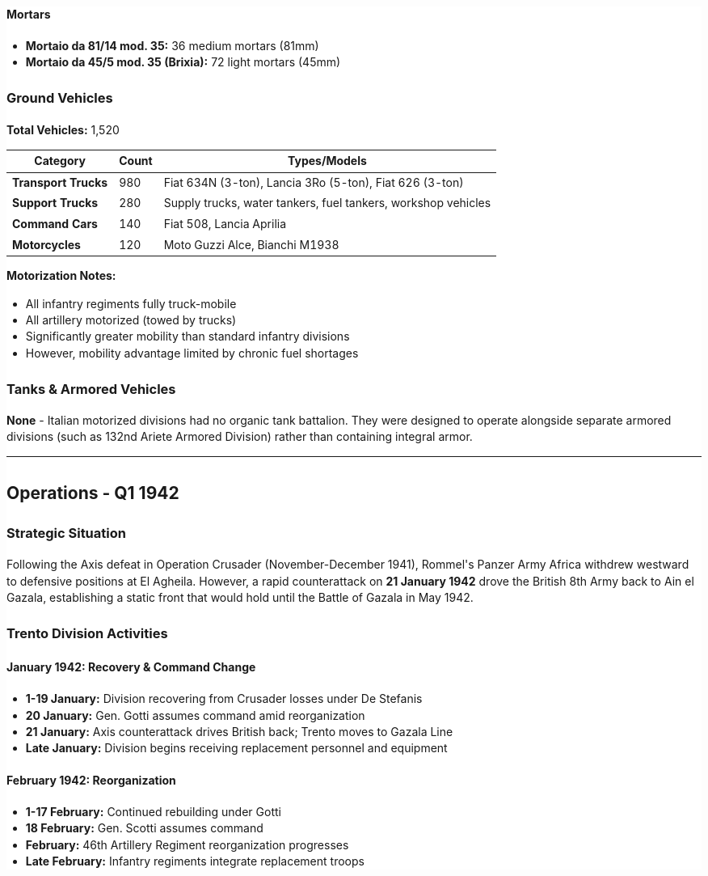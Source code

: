 #### Mortars
- **Mortaio da 81/14 mod. 35:** 36 medium mortars (81mm)
- **Mortaio da 45/5 mod. 35 (Brixia):** 72 light mortars (45mm)

### Ground Vehicles

**Total Vehicles:** 1,520

| Category | Count | Types/Models |
|----------|-------|--------------|
| **Transport Trucks** | 980 | Fiat 634N (3-ton), Lancia 3Ro (5-ton), Fiat 626 (3-ton) |
| **Support Trucks** | 280 | Supply trucks, water tankers, fuel tankers, workshop vehicles |
| **Command Cars** | 140 | Fiat 508, Lancia Aprilia |
| **Motorcycles** | 120 | Moto Guzzi Alce, Bianchi M1938 |

**Motorization Notes:**
- All infantry regiments fully truck-mobile
- All artillery motorized (towed by trucks)
- Significantly greater mobility than standard infantry divisions
- However, mobility advantage limited by chronic fuel shortages

### Tanks & Armored Vehicles

**None** - Italian motorized divisions had no organic tank battalion. They were designed to operate alongside separate armored divisions (such as 132nd Ariete Armored Division) rather than containing integral armor.

---

## Operations - Q1 1942

### Strategic Situation

Following the Axis defeat in Operation Crusader (November-December 1941), Rommel's Panzer Army Africa withdrew westward to defensive positions at El Agheila. However, a rapid counterattack on **21 January 1942** drove the British 8th Army back to Ain el Gazala, establishing a static front that would hold until the Battle of Gazala in May 1942.

### Trento Division Activities

#### January 1942: Recovery & Command Change
- **1-19 January:** Division recovering from Crusader losses under De Stefanis
- **20 January:** Gen. Gotti assumes command amid reorganization
- **21 January:** Axis counterattack drives British back; Trento moves to Gazala Line
- **Late January:** Division begins receiving replacement personnel and equipment

#### February 1942: Reorganization
- **1-17 February:** Continued rebuilding under Gotti
- **18 February:** Gen. Scotti assumes command
- **February:** 46th Artillery Regiment reorganization progresses
- **Late February:** Infantry regiments integrate replacement troops
